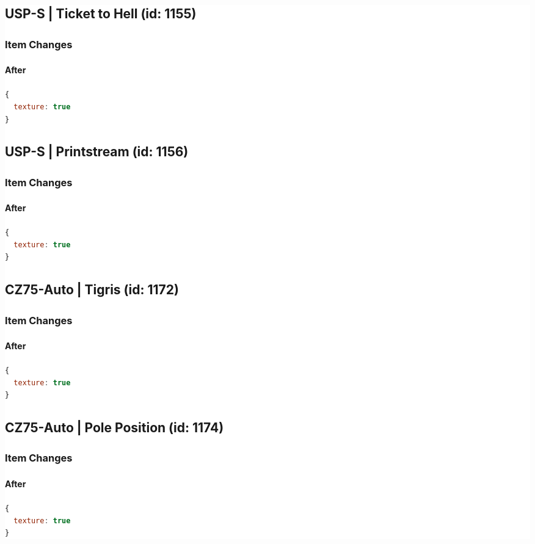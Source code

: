 

## USP-S | Ticket to Hell (id: 1155)

### Item Changes

#### After

```javascript
{
  texture: true
}
```



## USP-S | Printstream (id: 1156)

### Item Changes

#### After

```javascript
{
  texture: true
}
```



## CZ75-Auto | Tigris (id: 1172)

### Item Changes

#### After

```javascript
{
  texture: true
}
```



## CZ75-Auto | Pole Position (id: 1174)

### Item Changes

#### After

```javascript
{
  texture: true
}
```
